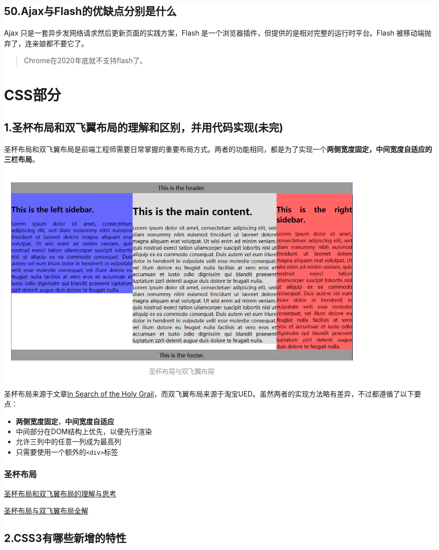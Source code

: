 ## 50.Ajax与Flash的优缺点分别是什么

Ajax 只是一套异步发网络请求然后更新页面的实践方案，Flash 是一个浏览器插件，但提供的是相对完整的运行时平台。Flash 被移动端抛弃了，连亲娘都不要它了。

> Chrome在2020年底就不支持flash了。

# CSS部分

## 1.圣杯布局和双飞翼布局的理解和区别，并用代码实现(未完)

圣杯布局和双飞翼布局是前端工程师需要日常掌握的重要布局方式。两者的功能相同，都是为了实现一个**两侧宽度固定，中间宽度自适应的三栏布局**。

![](HTML、CSS、JS面试题01/07.png)

圣杯布局来源于文章[In Search of the Holy Grail](https://alistapart.com/article/holygrail)，而双飞翼布局来源于淘宝UED。虽然两者的实现方法略有差异，不过都遵循了以下要点：

- **两侧宽度固定**，**中间宽度自适应**
- 中间部分在DOM结构上优先，以便先行渲染
- 允许三列中的任意一列成为最高列
- 只需要使用一个额外的`<div>`标签

### 圣杯布局

[圣杯布局和双飞翼布局的理解与思考](https://www.jianshu.com/p/81ef7e7094e8)

[圣杯布局与双飞翼布局全解](https://www.cnblogs.com/pink-chen/p/10582741.HTML)

## 2.CSS3有哪些新增的特性

